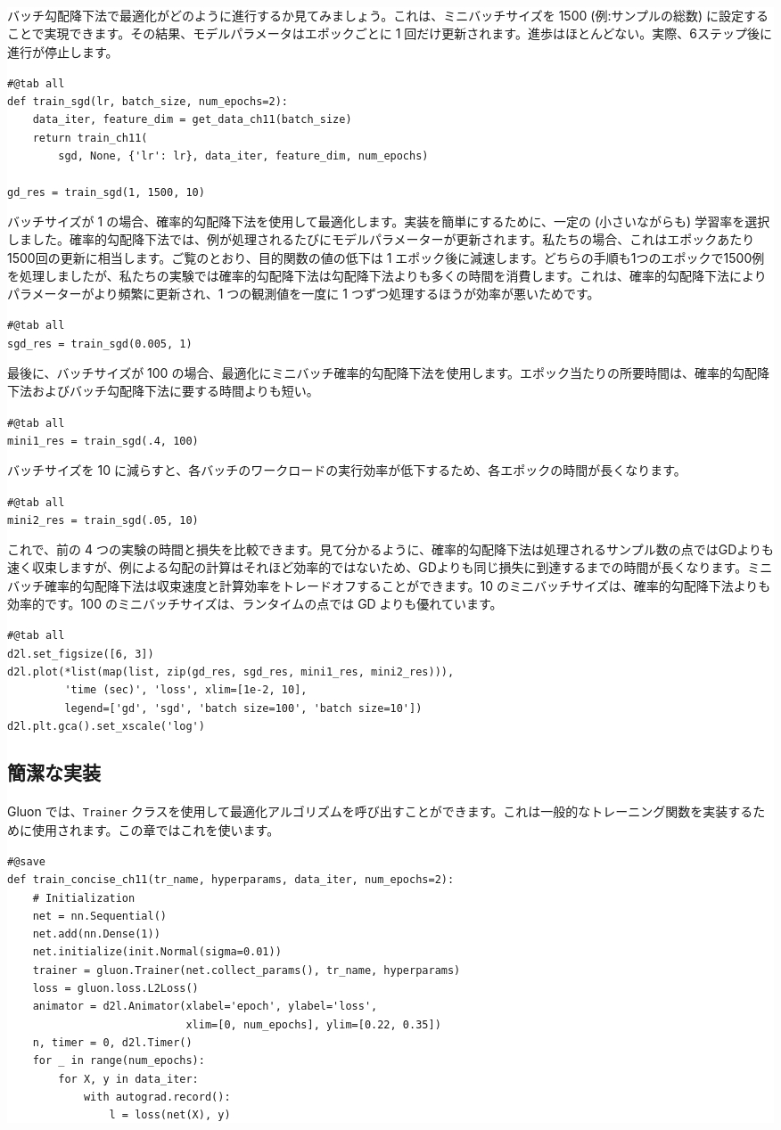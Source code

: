 バッチ勾配降下法で最適化がどのように進行するか見てみましょう。これは、ミニバッチサイズを 1500 (例:サンプルの総数) に設定することで実現できます。その結果、モデルパラメータはエポックごとに 1 回だけ更新されます。進歩はほとんどない。実際、6ステップ後に進行が停止します。

```{.python .input}
#@tab all
def train_sgd(lr, batch_size, num_epochs=2):
    data_iter, feature_dim = get_data_ch11(batch_size)
    return train_ch11(
        sgd, None, {'lr': lr}, data_iter, feature_dim, num_epochs)

gd_res = train_sgd(1, 1500, 10)
```

バッチサイズが 1 の場合、確率的勾配降下法を使用して最適化します。実装を簡単にするために、一定の (小さいながらも) 学習率を選択しました。確率的勾配降下法では、例が処理されるたびにモデルパラメーターが更新されます。私たちの場合、これはエポックあたり1500回の更新に相当します。ご覧のとおり、目的関数の値の低下は 1 エポック後に減速します。どちらの手順も1つのエポックで1500例を処理しましたが、私たちの実験では確率的勾配降下法は勾配降下法よりも多くの時間を消費します。これは、確率的勾配降下法によりパラメーターがより頻繁に更新され、1 つの観測値を一度に 1 つずつ処理するほうが効率が悪いためです。

```{.python .input}
#@tab all
sgd_res = train_sgd(0.005, 1)
```

最後に、バッチサイズが 100 の場合、最適化にミニバッチ確率的勾配降下法を使用します。エポック当たりの所要時間は、確率的勾配降下法およびバッチ勾配降下法に要する時間よりも短い。

```{.python .input}
#@tab all
mini1_res = train_sgd(.4, 100)
```

バッチサイズを 10 に減らすと、各バッチのワークロードの実行効率が低下するため、各エポックの時間が長くなります。

```{.python .input}
#@tab all
mini2_res = train_sgd(.05, 10)
```

これで、前の 4 つの実験の時間と損失を比較できます。見て分かるように、確率的勾配降下法は処理されるサンプル数の点ではGDよりも速く収束しますが、例による勾配の計算はそれほど効率的ではないため、GDよりも同じ損失に到達するまでの時間が長くなります。ミニバッチ確率的勾配降下法は収束速度と計算効率をトレードオフすることができます。10 のミニバッチサイズは、確率的勾配降下法よりも効率的です。100 のミニバッチサイズは、ランタイムの点では GD よりも優れています。

```{.python .input}
#@tab all
d2l.set_figsize([6, 3])
d2l.plot(*list(map(list, zip(gd_res, sgd_res, mini1_res, mini2_res))),
         'time (sec)', 'loss', xlim=[1e-2, 10],
         legend=['gd', 'sgd', 'batch size=100', 'batch size=10'])
d2l.plt.gca().set_xscale('log')
```

## 簡潔な実装

Gluon では、`Trainer` クラスを使用して最適化アルゴリズムを呼び出すことができます。これは一般的なトレーニング関数を実装するために使用されます。この章ではこれを使います。

```{.python .input}
#@save
def train_concise_ch11(tr_name, hyperparams, data_iter, num_epochs=2):
    # Initialization
    net = nn.Sequential()
    net.add(nn.Dense(1))
    net.initialize(init.Normal(sigma=0.01))
    trainer = gluon.Trainer(net.collect_params(), tr_name, hyperparams)
    loss = gluon.loss.L2Loss()
    animator = d2l.Animator(xlabel='epoch', ylabel='loss',
                            xlim=[0, num_epochs], ylim=[0.22, 0.35])
    n, timer = 0, d2l.Timer()
    for _ in range(num_epochs):
        for X, y in data_iter:
            with autograd.record():
                l = loss(net(X), y)
```